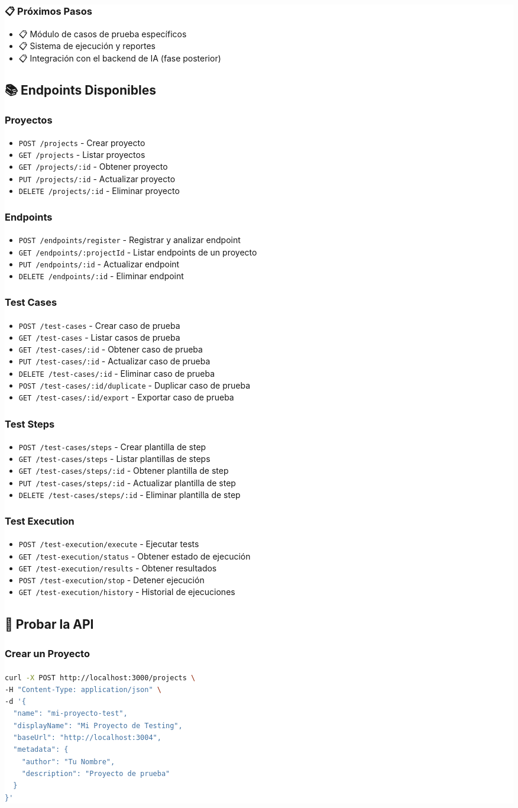 ### 📋 **Próximos Pasos**
- 📋 Módulo de casos de prueba específicos
- 📋 Sistema de ejecución y reportes
- 📋 Integración con el backend de IA (fase posterior)


## 📚 Endpoints Disponibles

### Proyectos
- `POST /projects` - Crear proyecto
- `GET /projects` - Listar proyectos
- `GET /projects/:id` - Obtener proyecto
- `PUT /projects/:id` - Actualizar proyecto
- `DELETE /projects/:id` - Eliminar proyecto

### Endpoints
- `POST /endpoints/register` - Registrar y analizar endpoint
- `GET /endpoints/:projectId` - Listar endpoints de un proyecto
- `PUT /endpoints/:id` - Actualizar endpoint
- `DELETE /endpoints/:id` - Eliminar endpoint

### Test Cases
- `POST /test-cases` - Crear caso de prueba
- `GET /test-cases` - Listar casos de prueba
- `GET /test-cases/:id` - Obtener caso de prueba
- `PUT /test-cases/:id` - Actualizar caso de prueba
- `DELETE /test-cases/:id` - Eliminar caso de prueba
- `POST /test-cases/:id/duplicate` - Duplicar caso de prueba
- `GET /test-cases/:id/export` - Exportar caso de prueba

### Test Steps
- `POST /test-cases/steps` - Crear plantilla de step
- `GET /test-cases/steps` - Listar plantillas de steps
- `GET /test-cases/steps/:id` - Obtener plantilla de step
- `PUT /test-cases/steps/:id` - Actualizar plantilla de step
- `DELETE /test-cases/steps/:id` - Eliminar plantilla de step

### Test Execution
- `POST /test-execution/execute` - Ejecutar tests
- `GET /test-execution/status` - Obtener estado de ejecución
- `GET /test-execution/results` - Obtener resultados
- `POST /test-execution/stop` - Detener ejecución
- `GET /test-execution/history` - Historial de ejecuciones

## 🧪 Probar la API

### Crear un Proyecto
```bash
curl -X POST http://localhost:3000/projects \
-H "Content-Type: application/json" \
-d '{
  "name": "mi-proyecto-test",
  "displayName": "Mi Proyecto de Testing",
  "baseUrl": "http://localhost:3004",
  "metadata": {
    "author": "Tu Nombre",
    "description": "Proyecto de prueba"
  }
}'
```
